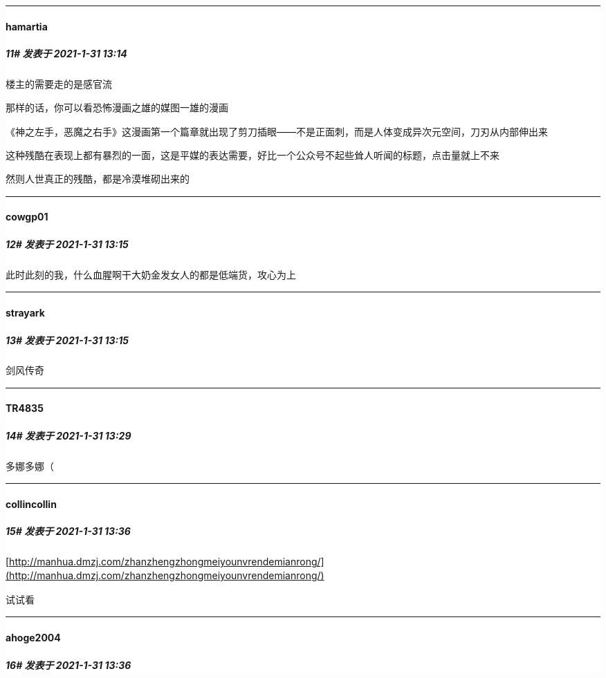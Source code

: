 -----

####  hamartia  
##### 11#       发表于 2021-1-31 13:14


楼主的需要走的是感官流


那样的话，你可以看恐怖漫画之雄的媒图一雄的漫画

《神之左手，恶魔之右手》这漫画第一个篇章就出现了剪刀插眼——不是正面刺，而是人体变成异次元空间，刀刃从内部伸出来


这种残酷在表现上都有暴烈的一面，这是平媒的表达需要，好比一个公众号不起些耸人听闻的标题，点击量就上不来

然则人世真正的残酷，都是冷漠堆砌出来的


-----

####  cowgp01  
##### 12#       发表于 2021-1-31 13:15


此时此刻的我，什么血腥啊干大奶金发女人的都是低端货，攻心为上


-----

####  strayark  
##### 13#       发表于 2021-1-31 13:15


剑风传奇


-----

####  TR4835  
##### 14#       发表于 2021-1-31 13:29


多娜多娜（


-----

####  collincollin  
##### 15#       发表于 2021-1-31 13:36


[http://manhua.dmzj.com/zhanzhengzhongmeiyounvrendemianrong/](http://manhua.dmzj.com/zhanzhengzhongmeiyounvrendemianrong/)

试试看


-----

####  ahoge2004  
##### 16#       发表于 2021-1-31 13:36
